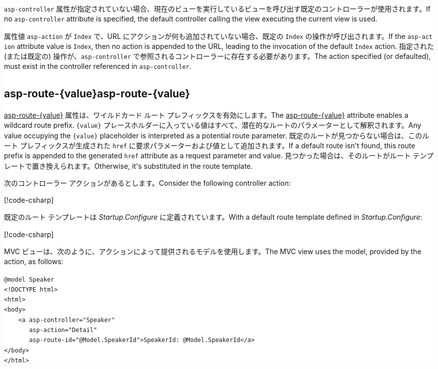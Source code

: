 <span data-ttu-id="0f52f-121">`asp-controller` 属性が指定されていない場合、現在のビューを実行しているビューを呼び出す既定のコントローラーが使用されます。</span><span class="sxs-lookup"><span data-stu-id="0f52f-121">If no `asp-controller` attribute is specified, the default controller calling the view executing the current view is used.</span></span>

<span data-ttu-id="0f52f-122">属性値 `asp-action` が `Index` で、URL にアクションが何も追加されていない場合、既定の `Index` の操作が呼び出されます。</span><span class="sxs-lookup"><span data-stu-id="0f52f-122">If the `asp-action` attribute value is `Index`, then no action is appended to the URL, leading to the invocation of the default `Index` action.</span></span> <span data-ttu-id="0f52f-123">指定された (または既定の) 操作が、`asp-controller` で参照されるコントローラーに存在する必要があります。</span><span class="sxs-lookup"><span data-stu-id="0f52f-123">The action specified (or defaulted), must exist in the controller referenced in `asp-controller`.</span></span>

## <a name="asp-route-value"></a><span data-ttu-id="0f52f-124">asp-route-{value}</span><span class="sxs-lookup"><span data-stu-id="0f52f-124">asp-route-{value}</span></span>

<span data-ttu-id="0f52f-125">[asp-route-{value}](/dotnet/api/microsoft.aspnetcore.mvc.taghelpers.anchortaghelper.routevalues) 属性は、ワイルドカード ルート プレフィックスを有効にします。</span><span class="sxs-lookup"><span data-stu-id="0f52f-125">The [asp-route-{value}](/dotnet/api/microsoft.aspnetcore.mvc.taghelpers.anchortaghelper.routevalues) attribute enables a wildcard route prefix.</span></span> <span data-ttu-id="0f52f-126">`{value}` プレースホルダーに入っている値はすべて、潜在的なルートのパラメーターとして解釈されます。</span><span class="sxs-lookup"><span data-stu-id="0f52f-126">Any value occupying the `{value}` placeholder is interpreted as a potential route parameter.</span></span> <span data-ttu-id="0f52f-127">既定のルートが見つからない場合は、このルート プレフィックスが生成された `href` に要求パラメーターおよび値として追加されます。</span><span class="sxs-lookup"><span data-stu-id="0f52f-127">If a default route isn't found, this route prefix is appended to the generated `href` attribute as a request parameter and value.</span></span> <span data-ttu-id="0f52f-128">見つかった場合は、そのルートがルート テンプレートで置き換えられます。</span><span class="sxs-lookup"><span data-stu-id="0f52f-128">Otherwise, it's substituted in the route template.</span></span>

<span data-ttu-id="0f52f-129">次のコントローラー アクションがあるとします。</span><span class="sxs-lookup"><span data-stu-id="0f52f-129">Consider the following controller action:</span></span>

[!code-csharp[](samples/TagHelpersBuiltIn/Controllers/BuiltInTagController.cs?name=snippet_AnchorTagHelperAction)]

<span data-ttu-id="0f52f-130">既定のルート テンプレートは *Startup.Configure* に定義されています。</span><span class="sxs-lookup"><span data-stu-id="0f52f-130">With a default route template defined in *Startup.Configure*:</span></span>

[!code-csharp[](samples/TagHelpersBuiltIn/Startup.cs?name=snippet_UseMvc&highlight=8-10)]

<span data-ttu-id="0f52f-131">MVC ビューは、次のように、アクションによって提供されるモデルを使用します。</span><span class="sxs-lookup"><span data-stu-id="0f52f-131">The MVC view uses the model, provided by the action, as follows:</span></span>

```cshtml
@model Speaker
<!DOCTYPE html>
<html>
<body>
    <a asp-controller="Speaker"
       asp-action="Detail" 
       asp-route-id="@Model.SpeakerId">SpeakerId: @Model.SpeakerId</a>
</body>
</html>
```
